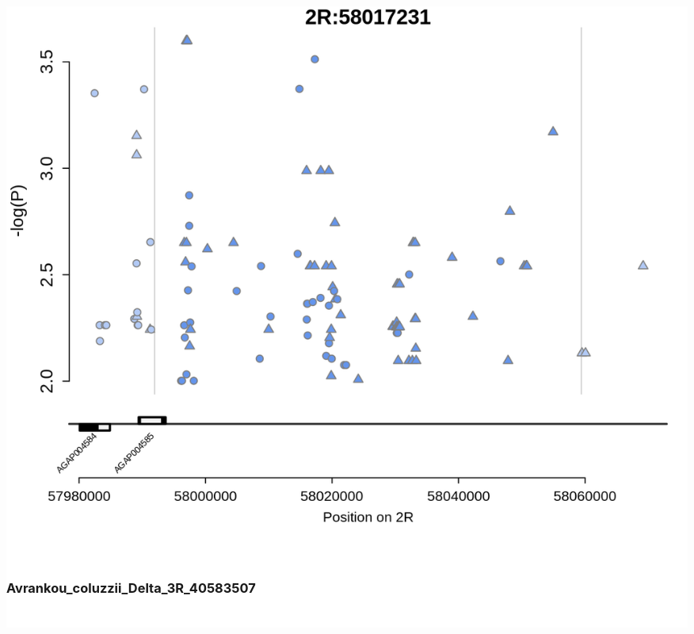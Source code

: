 ![Avrankou_coluzzii_Delta_2R:58017231_overview](../../focal_gwas/PBS/Avrankou_coluzzii_Delta/2R_58017231.png)

&nbsp;

### Avrankou_coluzzii_Delta_3R_40583507

&nbsp;
